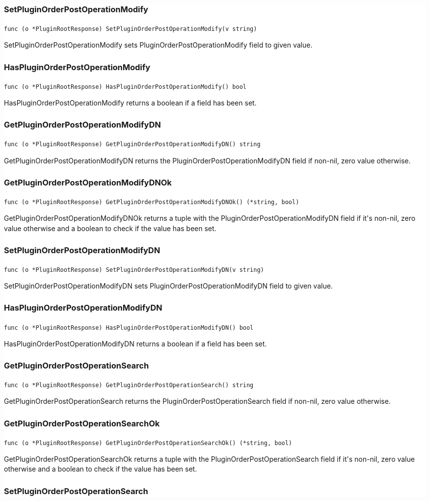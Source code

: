 ### SetPluginOrderPostOperationModify

`func (o *PluginRootResponse) SetPluginOrderPostOperationModify(v string)`

SetPluginOrderPostOperationModify sets PluginOrderPostOperationModify field to given value.

### HasPluginOrderPostOperationModify

`func (o *PluginRootResponse) HasPluginOrderPostOperationModify() bool`

HasPluginOrderPostOperationModify returns a boolean if a field has been set.

### GetPluginOrderPostOperationModifyDN

`func (o *PluginRootResponse) GetPluginOrderPostOperationModifyDN() string`

GetPluginOrderPostOperationModifyDN returns the PluginOrderPostOperationModifyDN field if non-nil, zero value otherwise.

### GetPluginOrderPostOperationModifyDNOk

`func (o *PluginRootResponse) GetPluginOrderPostOperationModifyDNOk() (*string, bool)`

GetPluginOrderPostOperationModifyDNOk returns a tuple with the PluginOrderPostOperationModifyDN field if it's non-nil, zero value otherwise
and a boolean to check if the value has been set.

### SetPluginOrderPostOperationModifyDN

`func (o *PluginRootResponse) SetPluginOrderPostOperationModifyDN(v string)`

SetPluginOrderPostOperationModifyDN sets PluginOrderPostOperationModifyDN field to given value.

### HasPluginOrderPostOperationModifyDN

`func (o *PluginRootResponse) HasPluginOrderPostOperationModifyDN() bool`

HasPluginOrderPostOperationModifyDN returns a boolean if a field has been set.

### GetPluginOrderPostOperationSearch

`func (o *PluginRootResponse) GetPluginOrderPostOperationSearch() string`

GetPluginOrderPostOperationSearch returns the PluginOrderPostOperationSearch field if non-nil, zero value otherwise.

### GetPluginOrderPostOperationSearchOk

`func (o *PluginRootResponse) GetPluginOrderPostOperationSearchOk() (*string, bool)`

GetPluginOrderPostOperationSearchOk returns a tuple with the PluginOrderPostOperationSearch field if it's non-nil, zero value otherwise
and a boolean to check if the value has been set.

### SetPluginOrderPostOperationSearch
